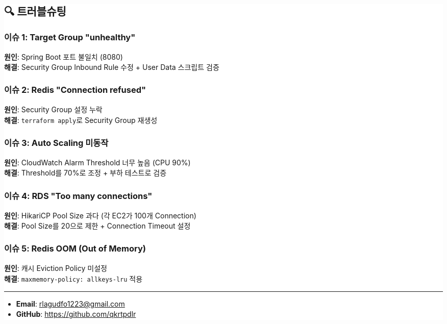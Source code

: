 
## 🔍 트러블슈팅

### 이슈 1: Target Group "unhealthy"
**원인**: Spring Boot 포트 불일치 (8080)  
**해결**: Security Group Inbound Rule 수정 + User Data 스크립트 검증

### 이슈 2: Redis "Connection refused"
**원인**: Security Group 설정 누락  
**해결**: `terraform apply`로 Security Group 재생성

### 이슈 3: Auto Scaling 미동작
**원인**: CloudWatch Alarm Threshold 너무 높음 (CPU 90%)  
**해결**: Threshold를 70%로 조정 + 부하 테스트로 검증

### 이슈 4: RDS "Too many connections"
**원인**: HikariCP Pool Size 과다 (각 EC2가 100개 Connection)  
**해결**: Pool Size를 20으로 제한 + Connection Timeout 설정

### 이슈 5: Redis OOM (Out of Memory)
**원인**: 캐시 Eviction Policy 미설정  
**해결**: `maxmemory-policy: allkeys-lru` 적용

---

- **Email**: rlagudfo1223@gmail.com
- **GitHub**: https://github.com/qkrtpdlr
